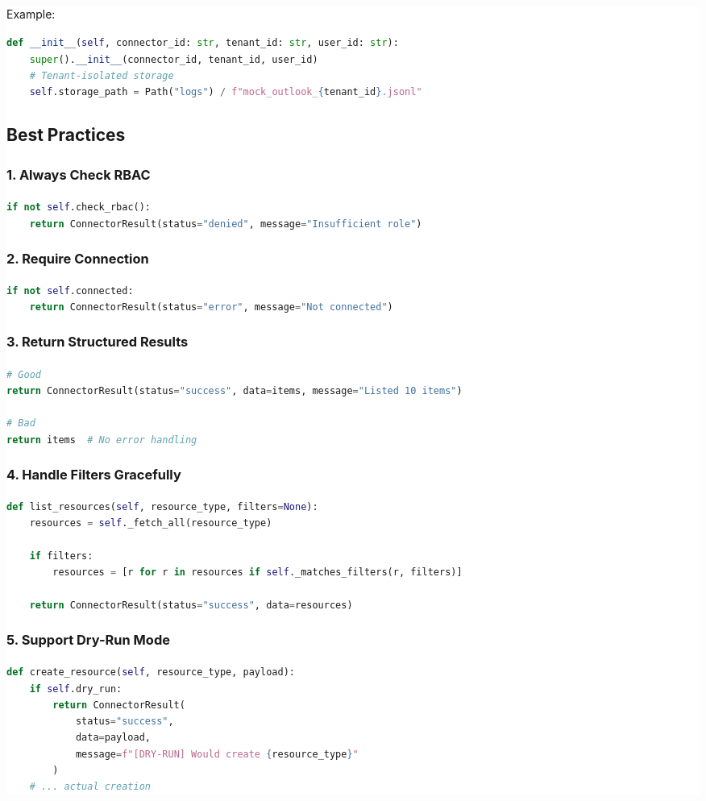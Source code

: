 Example:
```python
def __init__(self, connector_id: str, tenant_id: str, user_id: str):
    super().__init__(connector_id, tenant_id, user_id)
    # Tenant-isolated storage
    self.storage_path = Path("logs") / f"mock_outlook_{tenant_id}.jsonl"
```

## Best Practices

### 1. Always Check RBAC
```python
if not self.check_rbac():
    return ConnectorResult(status="denied", message="Insufficient role")
```

### 2. Require Connection
```python
if not self.connected:
    return ConnectorResult(status="error", message="Not connected")
```

### 3. Return Structured Results
```python
# Good
return ConnectorResult(status="success", data=items, message="Listed 10 items")

# Bad
return items  # No error handling
```

### 4. Handle Filters Gracefully
```python
def list_resources(self, resource_type, filters=None):
    resources = self._fetch_all(resource_type)

    if filters:
        resources = [r for r in resources if self._matches_filters(r, filters)]

    return ConnectorResult(status="success", data=resources)
```

### 5. Support Dry-Run Mode
```python
def create_resource(self, resource_type, payload):
    if self.dry_run:
        return ConnectorResult(
            status="success",
            data=payload,
            message=f"[DRY-RUN] Would create {resource_type}"
        )
    # ... actual creation
```
